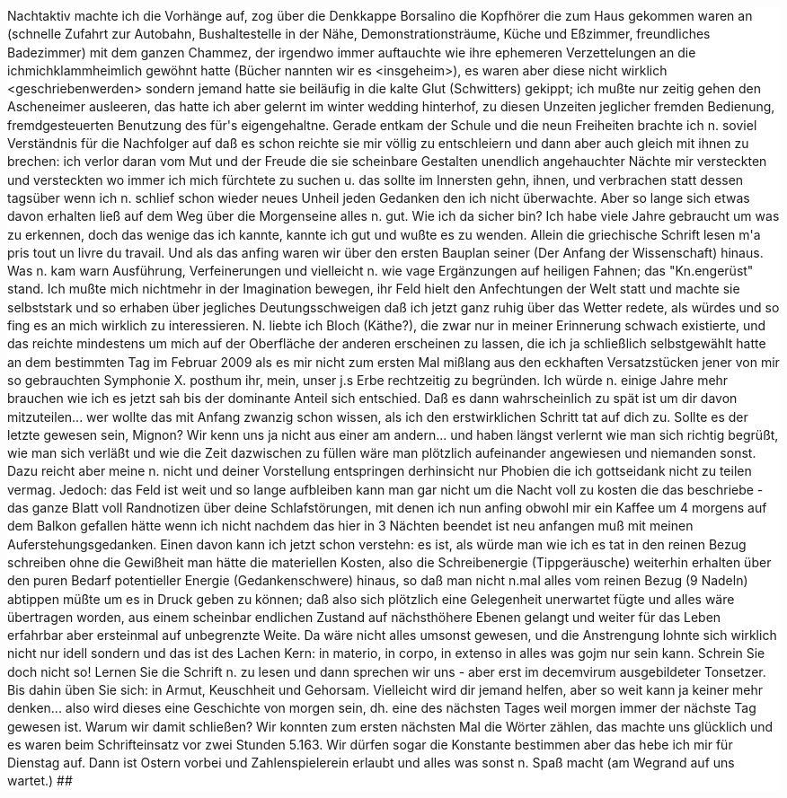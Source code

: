 Nachtaktiv machte ich die Vorhänge auf, zog über die Denkkappe Borsalino die Kopfhörer die zum Haus gekommen waren an (schnelle Zufahrt zur Autobahn, Bushaltestelle in der Nähe, Demonstrationsträume, Küche und Eßzimmer, freundliches Badezimmer) mit dem ganzen Chammez, der irgendwo immer auftauchte wie ihre ephemeren Verzettelungen an die ichmichklammheimlich gewöhnt hatte (Bücher nannten wir es \<insgeheim\>), es waren aber diese nicht wirklich \<geschriebenwerden\> sondern jemand hatte sie beiläufig in die kalte Glut (Schwitters) gekippt;
ich mußte nur zeitig gehen den Ascheneimer ausleeren, das hatte ich aber gelernt im winter wedding hinterhof, zu diesen Unzeiten jeglicher fremden Bedienung, fremdgesteuerten Benutzung des für's eigengehaltne. Gerade entkam der Schule und die neun Freiheiten brachte ich n. soviel Verständnis für die Nachfolger auf daß es schon reichte sie mir völlig zu entschleiern und dann aber auch gleich mit ihnen zu brechen: ich verlor daran vom Mut und der Freude die sie scheinbare Gestalten unendlich angehauchter Nächte mir versteckten und versteckten wo immer ich mich fürchtete zu suchen u. das sollte im Innersten gehn, ihnen, und verbrachen statt dessen tagsüber wenn ich n. schlief schon wieder neues Unheil jeden Gedanken den ich nicht überwachte. Aber so lange sich etwas davon erhalten ließ auf dem Weg über die Morgenseine alles n. gut. Wie ich da sicher bin? Ich habe viele Jahre gebraucht um was zu erkennen, doch das wenige das ich kannte, kannte ich gut und wußte es zu wenden. Allein die griechische Schrift lesen m'a pris tout un livre du travail. Und als das anfing waren wir über den ersten Bauplan seiner (Der Anfang der Wissenschaft) hinaus. Was n. kam warn Ausführung, Verfeinerungen und vielleicht n. wie vage Ergänzungen auf heiligen Fahnen; das "Kn.engerüst" stand. Ich mußte mich nichtmehr in der Imagination bewegen, ihr Feld hielt den Anfechtungen der Welt statt und machte sie selbststark und so erhaben über jegliches Deutungsschweigen daß ich jetzt ganz ruhig über das Wetter redete, als würdes und so fing es an mich wirklich zu interessieren. N. liebte ich Bloch (Käthe?), die zwar nur in meiner Erinnerung schwach existierte, und das reichte mindestens um mich auf der Oberfläche der anderen erscheinen zu lassen, die ich ja schließlich selbstgewählt hatte an dem bestimmten Tag im Februar 2009 als es mir nicht zum ersten Mal mißlang aus den eckhaften Versatzstücken jener von mir so gebrauchten Symphonie X. posthum ihr, mein, unser j.s Erbe rechtzeitig zu begründen. Ich würde n. einige Jahre mehr brauchen wie ich es jetzt sah bis der dominante Anteil sich entschied. Daß es dann wahrscheinlich zu spät ist um dir davon mitzuteilen... wer wollte das mit Anfang zwanzig schon wissen, als ich den erstwirklichen Schritt tat auf dich zu. Sollte es der letzte gewesen sein, Mignon? Wir kenn uns ja nicht aus einer am andern... und haben längst verlernt wie man sich richtig begrüßt, wie man sich verläßt und wie die Zeit dazwischen zu füllen wäre man plötzlich aufeinander angewiesen und niemanden sonst. Dazu reicht aber meine n. nicht und deiner Vorstellung entspringen derhinsicht nur Phobien die ich gottseidank nicht zu teilen vermag. Jedoch: das Feld ist weit und so lange aufbleiben kann man gar nicht um die Nacht voll zu kosten die das beschriebe - das ganze Blatt voll Randnotizen über deine Schlafstörungen, mit denen ich nun anfing obwohl mir ein Kaffee um 4 morgens auf dem Balkon gefallen hätte wenn ich nicht nachdem das hier in 3 Nächten beendet ist neu anfangen muß mit meinen Auferstehungsgedanken. Einen davon kann ich jetzt schon verstehn: es ist, als würde man wie ich es tat in den reinen Bezug schreiben ohne die Gewißheit man hätte die materiellen Kosten, also die Schreibenergie (Tippgeräusche) weiterhin erhalten über den puren Bedarf potentieller Energie (Gedankenschwere) hinaus, so daß man nicht n.mal alles vom reinen Bezug (9 Nadeln) abtippen müßte um es in Druck geben zu können; daß also sich plötzlich eine Gelegenheit unerwartet fügte und alles wäre übertragen worden, aus einem scheinbar endlichen Zustand auf nächsthöhere Ebenen gelangt und weiter für das Leben erfahrbar aber ersteinmal auf unbegrenzte Weite. Da wäre nicht alles umsonst gewesen, und die Anstrengung lohnte sich wirklich nicht nur idell sondern und das ist des Lachen Kern: in materio, in corpo, in extenso in alles was gojm nur sein kann. Schrein Sie doch nicht so! Lernen Sie die Schrift n. zu lesen und dann sprechen wir uns - aber erst im decemvirum ausgebildeter Tonsetzer. Bis dahin üben Sie sich: in Armut, Keuschheit und Gehorsam. Vielleicht wird dir jemand helfen, aber so weit kann ja keiner mehr denken... also wird dieses eine Geschichte von morgen sein, dh. eine des nächsten Tages weil morgen immer der nächste Tag gewesen ist. Warum wir damit schließen? Wir konnten zum ersten nächsten Mal die Wörter zählen, das machte uns glücklich und es waren beim Schrifteinsatz vor zwei Stunden 5.163. Wir dürfen sogar die Konstante bestimmen aber das hebe ich mir für Dienstag auf. Dann ist Ostern vorbei und Zahlenspielerein erlaubt und alles was sonst n. Spaß macht (am Wegrand auf uns wartet.)
\#\# 